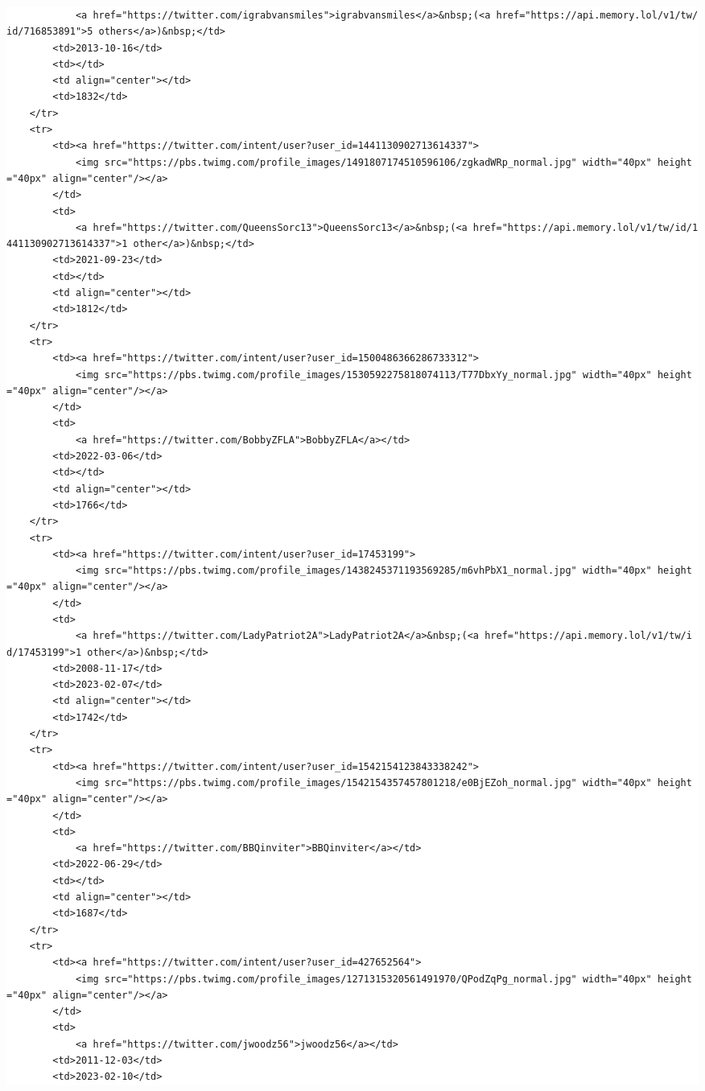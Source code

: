                 <a href="https://twitter.com/igrabvansmiles">igrabvansmiles</a>&nbsp;(<a href="https://api.memory.lol/v1/tw/id/716853891">5 others</a>)&nbsp;</td>
            <td>2013-10-16</td>
            <td></td>
            <td align="center"></td>
            <td>1832</td>
        </tr>
        <tr>
            <td><a href="https://twitter.com/intent/user?user_id=1441130902713614337">
                <img src="https://pbs.twimg.com/profile_images/1491807174510596106/zgkadWRp_normal.jpg" width="40px" height="40px" align="center"/></a>
            </td>
            <td>
                <a href="https://twitter.com/QueensSorc13">QueensSorc13</a>&nbsp;(<a href="https://api.memory.lol/v1/tw/id/1441130902713614337">1 other</a>)&nbsp;</td>
            <td>2021-09-23</td>
            <td></td>
            <td align="center"></td>
            <td>1812</td>
        </tr>
        <tr>
            <td><a href="https://twitter.com/intent/user?user_id=1500486366286733312">
                <img src="https://pbs.twimg.com/profile_images/1530592275818074113/T77DbxYy_normal.jpg" width="40px" height="40px" align="center"/></a>
            </td>
            <td>
                <a href="https://twitter.com/BobbyZFLA">BobbyZFLA</a></td>
            <td>2022-03-06</td>
            <td></td>
            <td align="center"></td>
            <td>1766</td>
        </tr>
        <tr>
            <td><a href="https://twitter.com/intent/user?user_id=17453199">
                <img src="https://pbs.twimg.com/profile_images/1438245371193569285/m6vhPbX1_normal.jpg" width="40px" height="40px" align="center"/></a>
            </td>
            <td>
                <a href="https://twitter.com/LadyPatriot2A">LadyPatriot2A</a>&nbsp;(<a href="https://api.memory.lol/v1/tw/id/17453199">1 other</a>)&nbsp;</td>
            <td>2008-11-17</td>
            <td>2023-02-07</td>
            <td align="center"></td>
            <td>1742</td>
        </tr>
        <tr>
            <td><a href="https://twitter.com/intent/user?user_id=1542154123843338242">
                <img src="https://pbs.twimg.com/profile_images/1542154357457801218/e0BjEZoh_normal.jpg" width="40px" height="40px" align="center"/></a>
            </td>
            <td>
                <a href="https://twitter.com/BBQinviter">BBQinviter</a></td>
            <td>2022-06-29</td>
            <td></td>
            <td align="center"></td>
            <td>1687</td>
        </tr>
        <tr>
            <td><a href="https://twitter.com/intent/user?user_id=427652564">
                <img src="https://pbs.twimg.com/profile_images/1271315320561491970/QPodZqPg_normal.jpg" width="40px" height="40px" align="center"/></a>
            </td>
            <td>
                <a href="https://twitter.com/jwoodz56">jwoodz56</a></td>
            <td>2011-12-03</td>
            <td>2023-02-10</td>